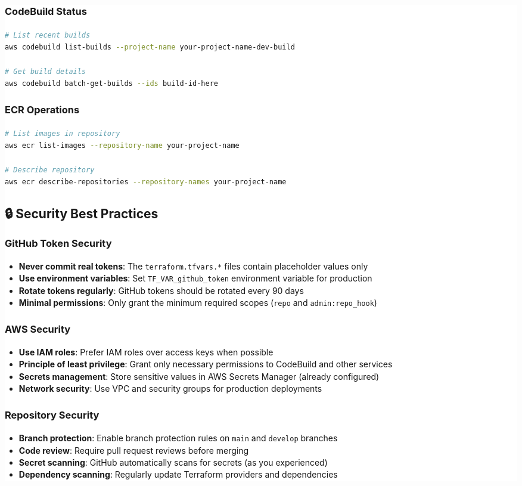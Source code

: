 ### **CodeBuild Status**
```bash
# List recent builds
aws codebuild list-builds --project-name your-project-name-dev-build

# Get build details
aws codebuild batch-get-builds --ids build-id-here
```

### **ECR Operations**
```bash
# List images in repository
aws ecr list-images --repository-name your-project-name

# Describe repository
aws ecr describe-repositories --repository-names your-project-name
```

## 🔒 **Security Best Practices**

### **GitHub Token Security**
- **Never commit real tokens**: The `terraform.tfvars.*` files contain placeholder values only
- **Use environment variables**: Set `TF_VAR_github_token` environment variable for production
- **Rotate tokens regularly**: GitHub tokens should be rotated every 90 days
- **Minimal permissions**: Only grant the minimum required scopes (`repo` and `admin:repo_hook`)

### **AWS Security**
- **Use IAM roles**: Prefer IAM roles over access keys when possible
- **Principle of least privilege**: Grant only necessary permissions to CodeBuild and other services
- **Secrets management**: Store sensitive values in AWS Secrets Manager (already configured)
- **Network security**: Use VPC and security groups for production deployments

### **Repository Security**
- **Branch protection**: Enable branch protection rules on `main` and `develop` branches
- **Code review**: Require pull request reviews before merging
- **Secret scanning**: GitHub automatically scans for secrets (as you experienced)
- **Dependency scanning**: Regularly update Terraform providers and dependencies